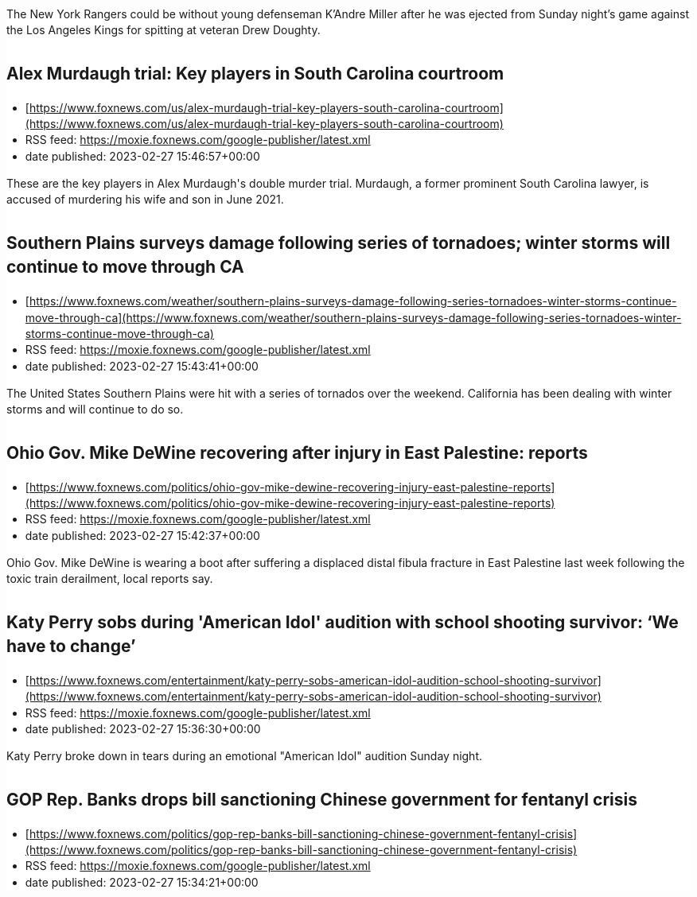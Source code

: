 The New York Rangers could be without young defenseman K’Andre Miller after he was ejected from Sunday night’s game against the Los Angeles Kings for spitting at veteran Drew Doughty.

## Alex Murdaugh trial: Key players in South Carolina courtroom
 - [https://www.foxnews.com/us/alex-murdaugh-trial-key-players-south-carolina-courtroom](https://www.foxnews.com/us/alex-murdaugh-trial-key-players-south-carolina-courtroom)
 - RSS feed: https://moxie.foxnews.com/google-publisher/latest.xml
 - date published: 2023-02-27 15:46:57+00:00

These are the key players in Alex Murdaugh's double murder trial. Murdaugh, a former prominent South Carolina lawyer, is accused of murdering his wife and son in June 2021.

## Southern Plains surveys damage following series of tornadoes; winter storms will continue to move through CA
 - [https://www.foxnews.com/weather/southern-plains-surveys-damage-following-series-tornadoes-winter-storms-continue-move-through-ca](https://www.foxnews.com/weather/southern-plains-surveys-damage-following-series-tornadoes-winter-storms-continue-move-through-ca)
 - RSS feed: https://moxie.foxnews.com/google-publisher/latest.xml
 - date published: 2023-02-27 15:43:41+00:00

The United States Southern Plains were hit with a series of tornados over the weekend. California has been dealing with winter storms and will continue to do so.

## Ohio Gov. Mike DeWine recovering after injury in East Palestine: reports
 - [https://www.foxnews.com/politics/ohio-gov-mike-dewine-recovering-injury-east-palestine-reports](https://www.foxnews.com/politics/ohio-gov-mike-dewine-recovering-injury-east-palestine-reports)
 - RSS feed: https://moxie.foxnews.com/google-publisher/latest.xml
 - date published: 2023-02-27 15:42:37+00:00

Ohio Gov. Mike DeWine is wearing a boot after suffering a displaced distal fibula fracture in East Palestine last week following the toxic train derailment, local reports say.

## Katy Perry sobs during 'American Idol' audition with school shooting survivor: ‘We have to change’
 - [https://www.foxnews.com/entertainment/katy-perry-sobs-american-idol-audition-school-shooting-survivor](https://www.foxnews.com/entertainment/katy-perry-sobs-american-idol-audition-school-shooting-survivor)
 - RSS feed: https://moxie.foxnews.com/google-publisher/latest.xml
 - date published: 2023-02-27 15:36:30+00:00

Katy Perry broke down in tears during an emotional "American Idol" audition Sunday night.

## GOP Rep. Banks drops bill sanctioning Chinese government for fentanyl crisis
 - [https://www.foxnews.com/politics/gop-rep-banks-bill-sanctioning-chinese-government-fentanyl-crisis](https://www.foxnews.com/politics/gop-rep-banks-bill-sanctioning-chinese-government-fentanyl-crisis)
 - RSS feed: https://moxie.foxnews.com/google-publisher/latest.xml
 - date published: 2023-02-27 15:34:21+00:00
